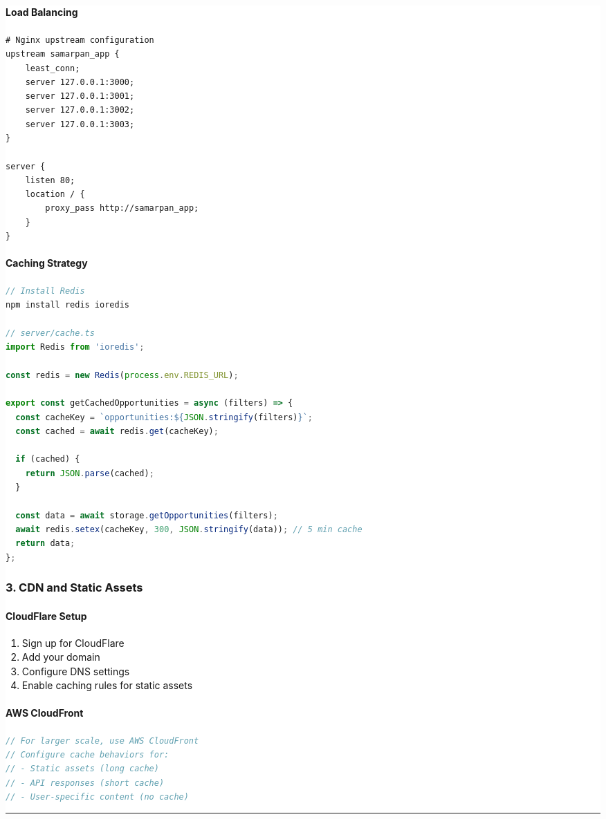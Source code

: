 #### Load Balancing
```nginx
# Nginx upstream configuration
upstream samarpan_app {
    least_conn;
    server 127.0.0.1:3000;
    server 127.0.0.1:3001;
    server 127.0.0.1:3002;
    server 127.0.0.1:3003;
}

server {
    listen 80;
    location / {
        proxy_pass http://samarpan_app;
    }
}
```

#### Caching Strategy
```javascript
// Install Redis
npm install redis ioredis

// server/cache.ts
import Redis from 'ioredis';

const redis = new Redis(process.env.REDIS_URL);

export const getCachedOpportunities = async (filters) => {
  const cacheKey = `opportunities:${JSON.stringify(filters)}`;
  const cached = await redis.get(cacheKey);
  
  if (cached) {
    return JSON.parse(cached);
  }
  
  const data = await storage.getOpportunities(filters);
  await redis.setex(cacheKey, 300, JSON.stringify(data)); // 5 min cache
  return data;
};
```

### 3. CDN and Static Assets

#### CloudFlare Setup
1. Sign up for CloudFlare
2. Add your domain
3. Configure DNS settings
4. Enable caching rules for static assets

#### AWS CloudFront
```javascript
// For larger scale, use AWS CloudFront
// Configure cache behaviors for:
// - Static assets (long cache)
// - API responses (short cache)
// - User-specific content (no cache)
```

---